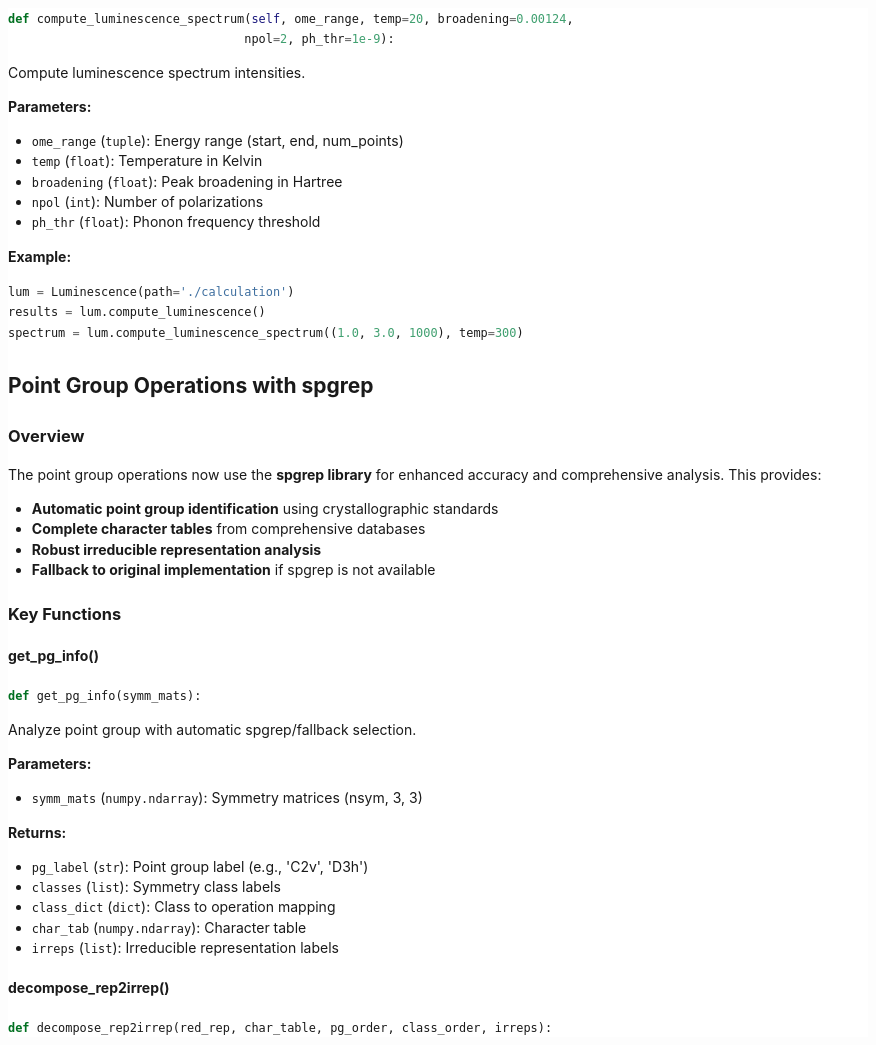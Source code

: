 ```python
def compute_luminescence_spectrum(self, ome_range, temp=20, broadening=0.00124, 
                                 npol=2, ph_thr=1e-9):
```

Compute luminescence spectrum intensities.

**Parameters:**
- `ome_range` (`tuple`): Energy range (start, end, num_points)
- `temp` (`float`): Temperature in Kelvin
- `broadening` (`float`): Peak broadening in Hartree
- `npol` (`int`): Number of polarizations
- `ph_thr` (`float`): Phonon frequency threshold

**Example:**
```python
lum = Luminescence(path='./calculation')
results = lum.compute_luminescence()
spectrum = lum.compute_luminescence_spectrum((1.0, 3.0, 1000), temp=300)
```

## Point Group Operations with spgrep

### Overview

The point group operations now use the **spgrep library** for enhanced accuracy and comprehensive analysis. This provides:

- **Automatic point group identification** using crystallographic standards
- **Complete character tables** from comprehensive databases
- **Robust irreducible representation analysis**
- **Fallback to original implementation** if spgrep is not available

### Key Functions

#### get_pg_info()

```python
def get_pg_info(symm_mats):
```

Analyze point group with automatic spgrep/fallback selection.

**Parameters:**
- `symm_mats` (`numpy.ndarray`): Symmetry matrices (nsym, 3, 3)

**Returns:**
- `pg_label` (`str`): Point group label (e.g., 'C2v', 'D3h')
- `classes` (`list`): Symmetry class labels
- `class_dict` (`dict`): Class to operation mapping
- `char_tab` (`numpy.ndarray`): Character table
- `irreps` (`list`): Irreducible representation labels

#### decompose_rep2irrep()

```python
def decompose_rep2irrep(red_rep, char_table, pg_order, class_order, irreps):
```
